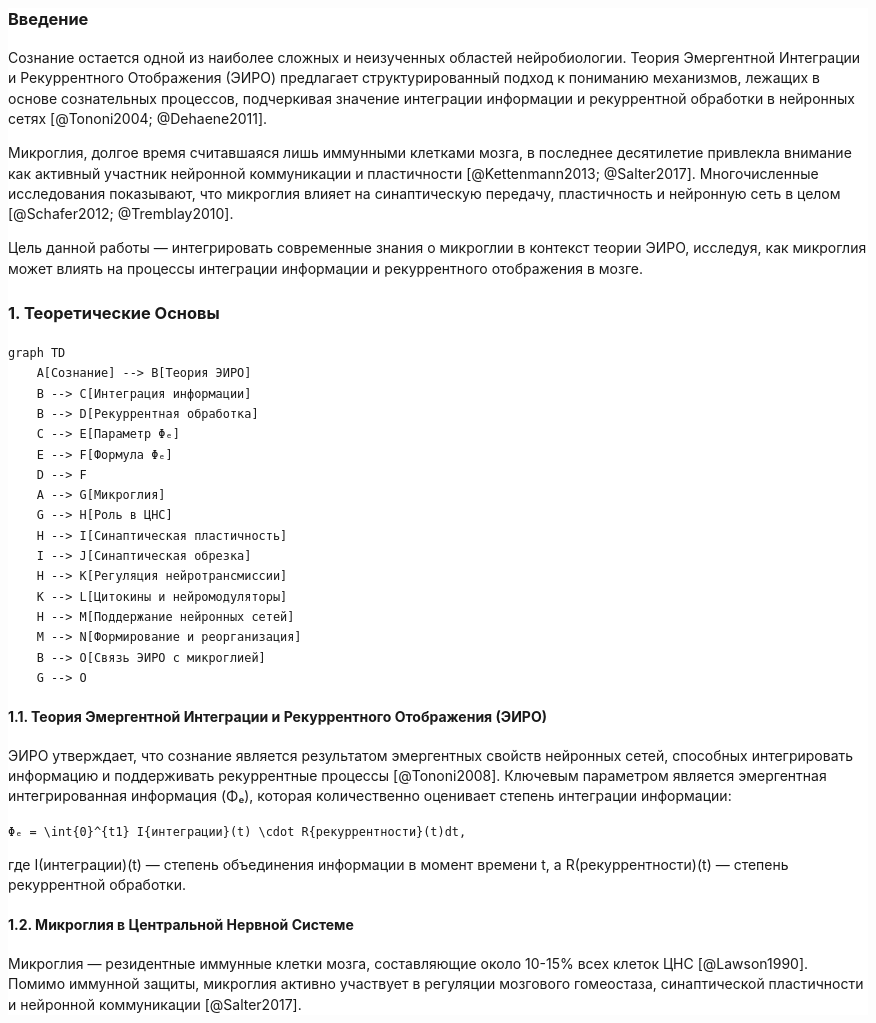 ### Введение

Сознание остается одной из наиболее сложных и неизученных областей нейробиологии. Теория Эмергентной Интеграции и Рекуррентного Отображения (ЭИРО) предлагает структурированный подход к пониманию механизмов, лежащих в основе сознательных процессов, подчеркивая значение интеграции информации и рекуррентной обработки в нейронных сетях [@Tononi2004; @Dehaene2011].

Микроглия, долгое время считавшаяся лишь иммунными клетками мозга, в последнее десятилетие привлекла внимание как активный участник нейронной коммуникации и пластичности [@Kettenmann2013; @Salter2017]. Многочисленные исследования показывают, что микроглия влияет на синаптическую передачу, пластичность и нейронную сеть в целом [@Schafer2012; @Tremblay2010].

Цель данной работы — интегрировать современные знания о микроглии в контекст теории ЭИРО, исследуя, как микроглия может влиять на процессы интеграции информации и рекуррентного отображения в мозге.

### 1. Теоретические Основы

```mermaid
graph TD
    A[Сознание] --> B[Теория ЭИРО]
    B --> C[Интеграция информации]
    B --> D[Рекуррентная обработка]
    C --> E[Параметр Φₑ]
    E --> F[Формула Φₑ]
    D --> F
    A --> G[Микроглия]
    G --> H[Роль в ЦНС]
    H --> I[Синаптическая пластичность]
    I --> J[Синаптическая обрезка]
    H --> K[Регуляция нейротрансмиссии]
    K --> L[Цитокины и нейромодуляторы]
    H --> M[Поддержание нейронных сетей]
    M --> N[Формирование и реорганизация]
    B --> O[Связь ЭИРО с микроглией]
    G --> O
```

#### 1.1. Теория Эмергентной Интеграции и Рекуррентного Отображения (ЭИРО)

ЭИРО утверждает, что сознание является результатом эмергентных свойств нейронных сетей, способных интегрировать информацию и поддерживать рекуррентные процессы [@Tononi2008]. Ключевым параметром является эмергентная интегрированная информация (Φₑ), которая количественно оценивает степень интеграции информации:

`Φₑ = \int{0}^{t1} I{интеграции}(t) \cdot R{рекуррентности}(t)dt,`

где I(интеграции)(t) — степень объединения информации в момент времени t, а R(рекуррентности)(t) — степень рекуррентной обработки.

#### 1.2. Микроглия в Центральной Нервной Системе

Микроглия — резидентные иммунные клетки мозга, составляющие около 10-15% всех клеток ЦНС [@Lawson1990]. Помимо иммунной защиты, микроглия активно участвует в регуляции мозгового гомеостаза, синаптической пластичности и нейронной коммуникации [@Salter2017].
